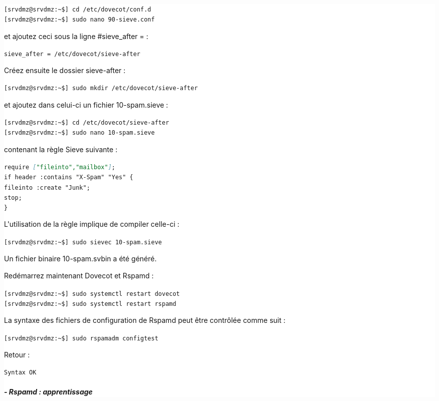 ```bash
[srvdmz@srvdmz:~$] cd /etc/dovecot/conf.d
[srvdmz@srvdmz:~$] sudo nano 90-sieve.conf
```

et ajoutez ceci sous la ligne #sieve_after = :

```markdown
sieve_after = /etc/dovecot/sieve-after
```

Créez ensuite le dossier sieve-after :

```bash
[srvdmz@srvdmz:~$] sudo mkdir /etc/dovecot/sieve-after
```

et ajoutez dans celui-ci un fichier 10-spam.sieve :

```bash
[srvdmz@srvdmz:~$] cd /etc/dovecot/sieve-after
[srvdmz@srvdmz:~$] sudo nano 10-spam.sieve
```

contenant la règle Sieve suivante :

```markdown
require ["fileinto","mailbox"];
if header :contains "X-Spam" "Yes" {
fileinto :create "Junk";
stop;
}
```

L'utilisation de la règle implique de compiler celle-ci :

```bash
[srvdmz@srvdmz:~$] sudo sievec 10-spam.sieve
```

Un fichier binaire 10-spam.svbin a été généré.

Redémarrez maintenant Dovecot et Rspamd :

```bash
[srvdmz@srvdmz:~$] sudo systemctl restart dovecot
[srvdmz@srvdmz:~$] sudo systemctl restart rspamd
```

La syntaxe des fichiers de configuration de Rspamd peut être contrôlée comme suit :

```bash
[srvdmz@srvdmz:~$] sudo rspamadm configtest
```

Retour :

```markdown
Syntax OK
```

#### _- Rspamd : apprentissage_
